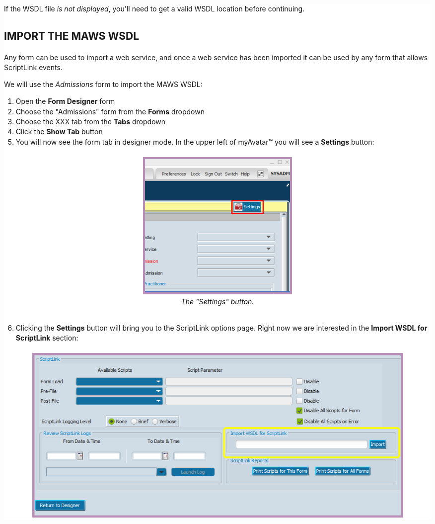 If the WSDL file *is not displayed*, you'll need to get a valid WSDL location before continuing.

## IMPORT THE MAWS WSDL
Any form can be used to import a web service, and once a web service has been imported it can be used by any form that allows ScriptLink events.

We will use the *Admissions* form to import the MAWS WSDL:
1. Open the **Form Designer** form
2. Choose the "Admissions" form from the **Forms** dropdown
3. Choose the XXX tab from the **Tabs** dropdown
4. Click the **Show Tab** button
5. You will now see the form tab in designer mode. In the upper left of myAvatar™ you will see a **Settings** button:

<h6 align="center">

  <img src="img/scriptlink-form-designer-settings-button-364x335.png" width="300">
  <br>
  The "Settings" button.
  <br>
</h6>

6. Clicking the **Settings** button will bring you to the ScriptLink options page. Right now we are interested in the **Import WSDL for ScriptLink** section:

<h6 align="center">

  <img src="img/scriptlink-options-import-wsdl-847x375.png" width="747">
  <br>